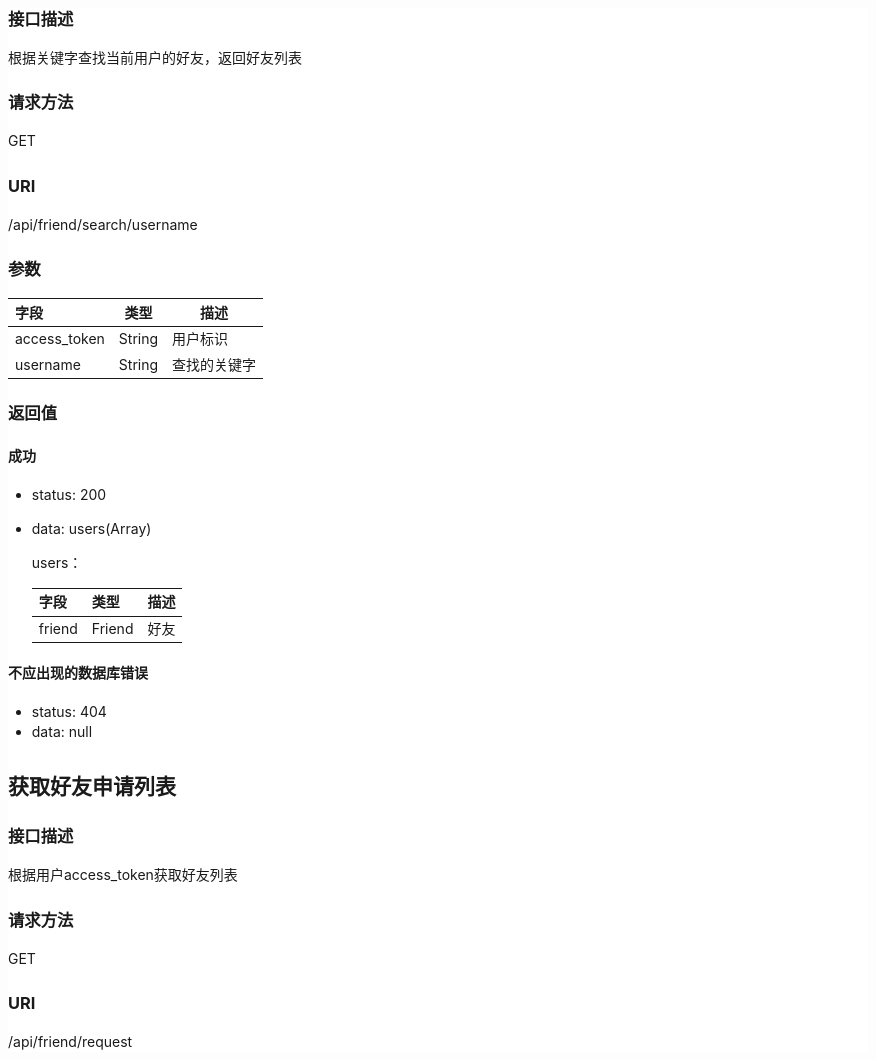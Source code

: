 ### 接口描述

根据关键字查找当前用户的好友，返回好友列表

### 请求方法

GET

### URI

/api/friend/search/username

### 参数

| 字段         | 类型   | 描述         |
| :----------- | ------ | ------------ |
| access_token | String | 用户标识     |
| username     | String | 查找的关键字 |

### 返回值

#### 成功

- status: 200

- data: users(Array)

  users：

  | 字段   | 类型   | 描述 |
  | :----- | ------ | ---- |
  | friend | Friend | 好友 |

#### 不应出现的数据库错误

- status: 404
- data: null

## 获取好友申请列表

### 接口描述

根据用户access_token获取好友列表

### 请求方法

GET

### URI

/api/friend/request
